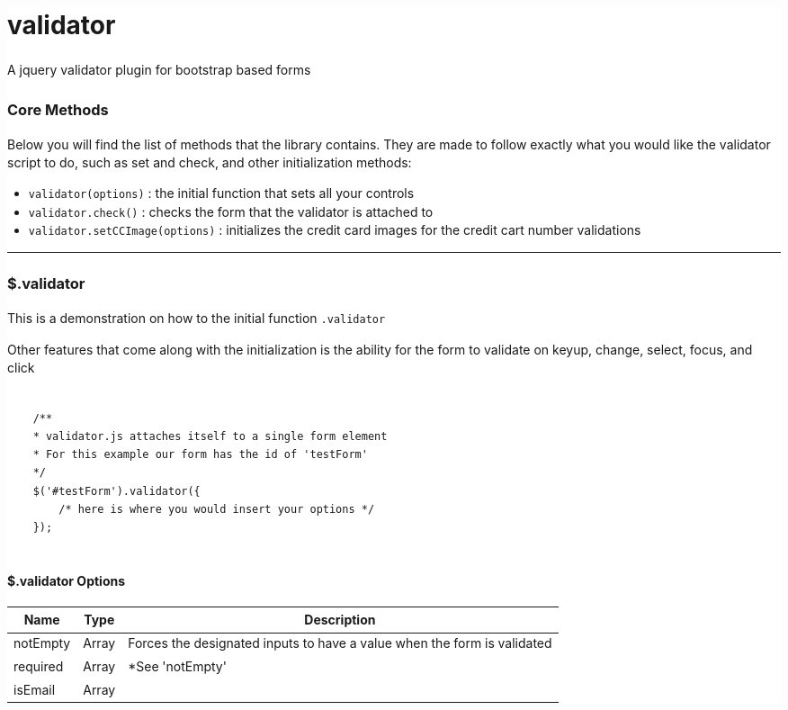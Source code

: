 # validator
A jquery validator plugin for bootstrap based forms
<article class='col-md-12'>
				<h3>Core Methods</h3>
				<p>
					Below you will find the list of methods that the library contains. They are made to follow exactly what you would like
					the validator script to do, such as set and check, and other initialization methods:
				</p>
				<ul>
					<li><code>validator(options)</code> : the initial function that sets all your controls</li>
					<li><code>validator.check()</code> : checks the form that the validator is attached to</li>
					<li><code>validator.setCCImage(options)</code> : initializes the credit card images for the credit cart number validations</li>
				</ul>
				<hr />
			</article>
			<article class='col-md-12'>
				<h3 class='text-info'>$.validator</h3>
				<p>This is a demonstration on how to the initial function <code>.validator</code></p>
				<p>Other features that come along with the initialization is the ability for the form to validate on keyup, change, select, focus, and click</p>
<pre>
<code>
	/**
	* validator.js attaches itself to a single form element
	* For this example our form has the id of 'testForm'
	*/
	$('#testForm').validator({
		/* here is where you would insert your options */
	});
</code>
</pre>
 </article>
	<article class='col-md-12'>
		<h4 class='text-danger'>$.validator Options</h4>
		<table class='table table-condensed table-striped table-hover table-bordered'>
			<thead>
				<tr>
					<th class='col-xs-2'>Name</th>
					<th class='col-xs-2'>Type</th>
					<th class='col-xs-8'>Description</th>
				</tr>
			</thead>
			<tbody>
				<tr>
					<td>notEmpty</td>
					<td>Array</td>
					<td>
						Forces the designated inputs to have a value when the form is validated
					</td>
				</tr>
				<tr>
					<td>required</td>
					<td>Array</td>
					<td>
						*See 'notEmpty'
					</td>
				</tr>
				<tr>
					<td>isEmail</td>
					<td>Array</td>